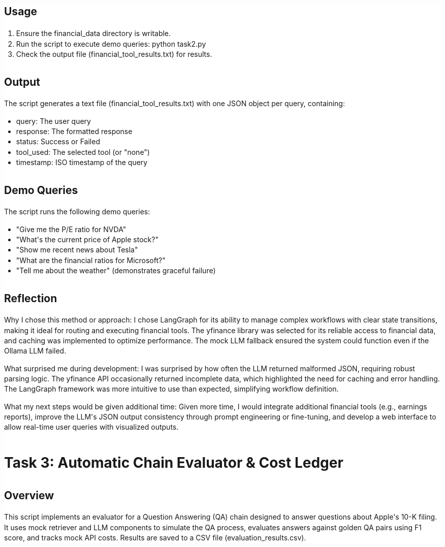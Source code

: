 ## Usage
1. Ensure the financial_data directory is writable.
2. Run the script to execute demo queries:
   python task2.py
3. Check the output file (financial_tool_results.txt) for results.

## Output
The script generates a text file (financial_tool_results.txt) with one JSON object per query, containing:
- query: The user query
- response: The formatted response
- status: Success or Failed
- tool_used: The selected tool (or "none")
- timestamp: ISO timestamp of the query

## Demo Queries
The script runs the following demo queries:
- "Give me the P/E ratio for NVDA"
- "What's the current price of Apple stock?"
- "Show me recent news about Tesla"
- "What are the financial ratios for Microsoft?"
- "Tell me about the weather" (demonstrates graceful failure)

## Reflection
Why I chose this method or approach:
I chose LangGraph for its ability to manage complex workflows with clear state transitions, making it ideal for routing and executing financial tools. The yfinance library was selected for its reliable access to financial data, and caching was implemented to optimize performance. The mock LLM fallback ensured the system could function even if the Ollama LLM failed.

What surprised me during development:
I was surprised by how often the LLM returned malformed JSON, requiring robust parsing logic. The yfinance API occasionally returned incomplete data, which highlighted the need for caching and error handling. The LangGraph framework was more intuitive to use than expected, simplifying workflow definition.

What my next steps would be given additional time:
Given more time, I would integrate additional financial tools (e.g., earnings reports), improve the LLM's JSON output consistency through prompt engineering or fine-tuning, and develop a web interface to allow real-time user queries with visualized outputs.


# Task 3: Automatic Chain Evaluator & Cost Ledger

## Overview
This script implements an evaluator for a Question Answering (QA) chain designed to answer questions about Apple's 10-K filing. It uses mock retriever and LLM components to simulate the QA process, evaluates answers against golden QA pairs using F1 score, and tracks mock API costs. Results are saved to a CSV file (evaluation_results.csv).
